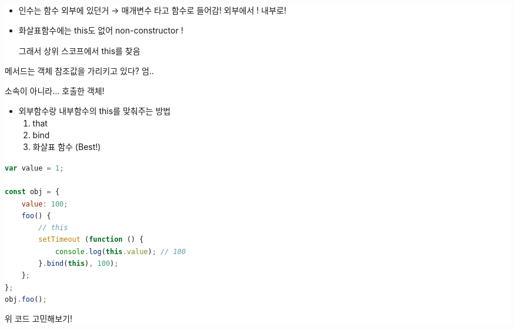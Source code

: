 - 인수는 함수 외부에 있던거 → 매개변수 타고 함수로 들어감! 외부에서 ! 내부로!
- 화살표함수에는 this도 없어 non-constructor !

    그래서 상위 스코프에서 this를 찾음

메서드는 객체 참조값을 가리키고 있다? 엄.. 

소속이 아니라... 호출한 객체! 

- 외부함수랑 내부함수의 this를 맞춰주는 방법
    1. that
    2. bind
    3. 화살표 함수 (Best!)


```jsx
var value = 1;

const obj = {
	value: 100;
	foo() {
		// this
		setTimeout (function () {
			console.log(this.value); // 100
		}.bind(this), 100);
	};
};
obj.foo();
```
위 코드 고민해보기!